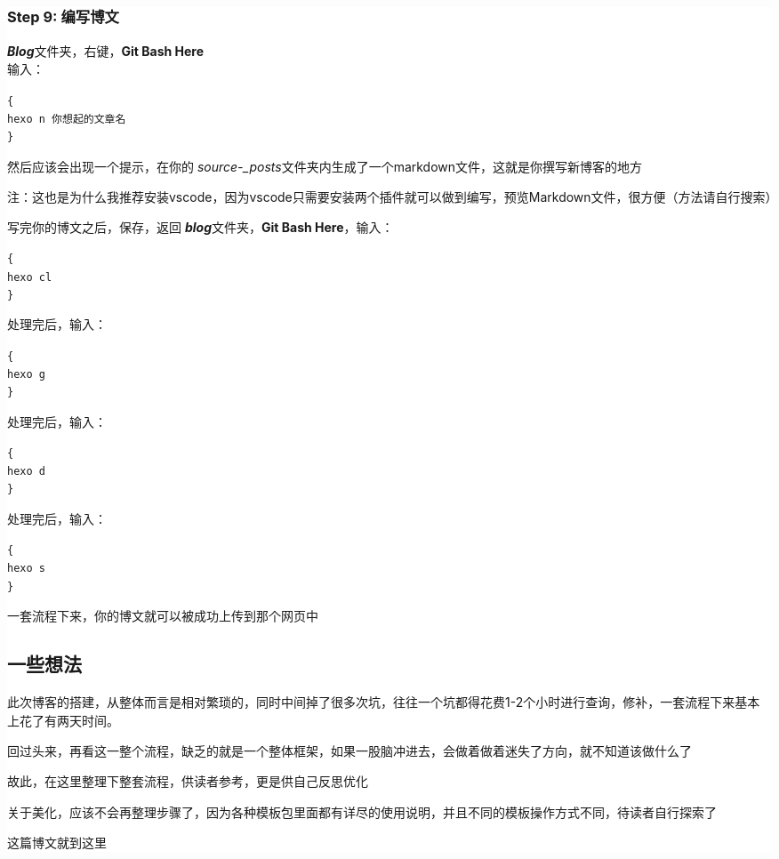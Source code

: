 ### Step 9: 编写博文

***Blog***文件夹，右键，**Git Bash Here**  
输入：
```
{
hexo n 你想起的文章名
}
```
然后应该会出现一个提示，在你的 *source-_posts*文件夹内生成了一个markdown文件，这就是你撰写新博客的地方

注：这也是为什么我推荐安装vscode，因为vscode只需要安装两个插件就可以做到编写，预览Markdown文件，很方便（方法请自行搜索）

写完你的博文之后，保存，返回 ***blog***文件夹，**Git Bash Here**，输入：
```
{
hexo cl
}
```
处理完后，输入：
```
{
hexo g
}
```
处理完后，输入：
```
{
hexo d
}
```
处理完后，输入：
```
{
hexo s
}
```
一套流程下来，你的博文就可以被成功上传到那个网页中

## 一些想法

此次博客的搭建，从整体而言是相对繁琐的，同时中间掉了很多次坑，往往一个坑都得花费1-2个小时进行查询，修补，一套流程下来基本上花了有两天时间。

回过头来，再看这一整个流程，缺乏的就是一个整体框架，如果一股脑冲进去，会做着做着迷失了方向，就不知道该做什么了

故此，在这里整理下整套流程，供读者参考，更是供自己反思优化

关于美化，应该不会再整理步骤了，因为各种模板包里面都有详尽的使用说明，并且不同的模板操作方式不同，待读者自行探索了

这篇博文就到这里